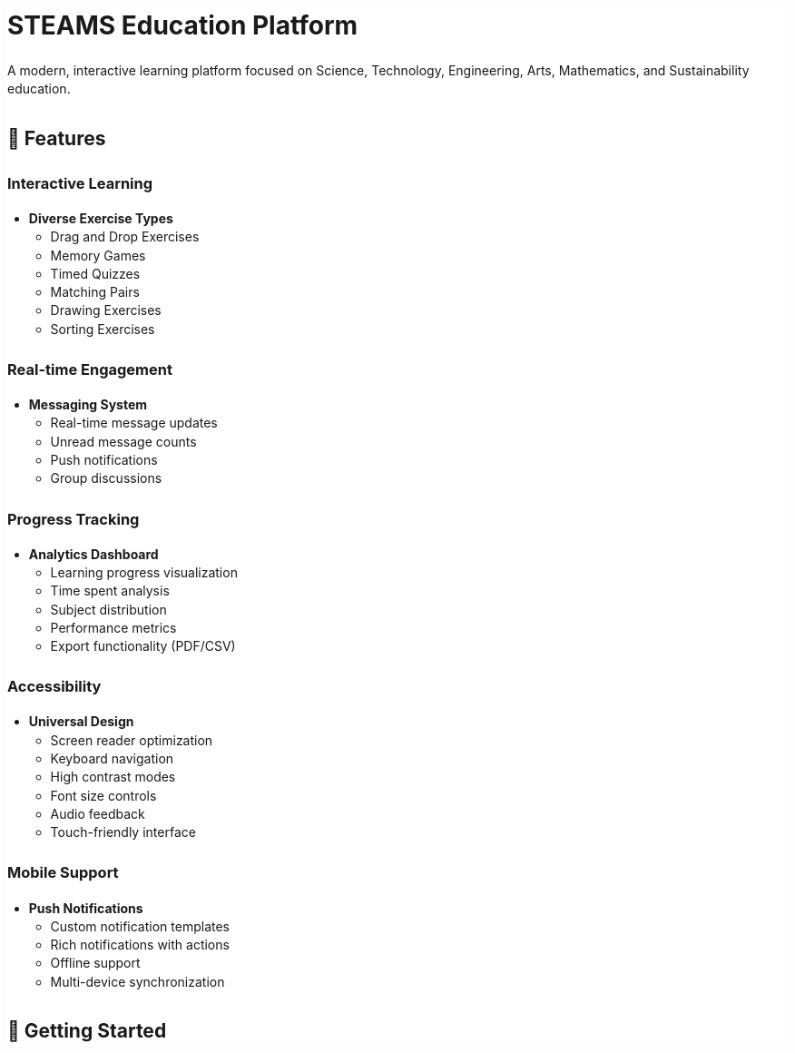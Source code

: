 # STEAMS Education Platform

A modern, interactive learning platform focused on Science, Technology, Engineering, Arts, Mathematics, and Sustainability education.

## 🌟 Features

### Interactive Learning
- **Diverse Exercise Types**
  - Drag and Drop Exercises
  - Memory Games
  - Timed Quizzes
  - Matching Pairs
  - Drawing Exercises
  - Sorting Exercises

### Real-time Engagement
- **Messaging System**
  - Real-time message updates
  - Unread message counts
  - Push notifications
  - Group discussions

### Progress Tracking
- **Analytics Dashboard**
  - Learning progress visualization
  - Time spent analysis
  - Subject distribution
  - Performance metrics
  - Export functionality (PDF/CSV)

### Accessibility
- **Universal Design**
  - Screen reader optimization
  - Keyboard navigation
  - High contrast modes
  - Font size controls
  - Audio feedback
  - Touch-friendly interface

### Mobile Support
- **Push Notifications**
  - Custom notification templates
  - Rich notifications with actions
  - Offline support
  - Multi-device synchronization

## 🚀 Getting Started
